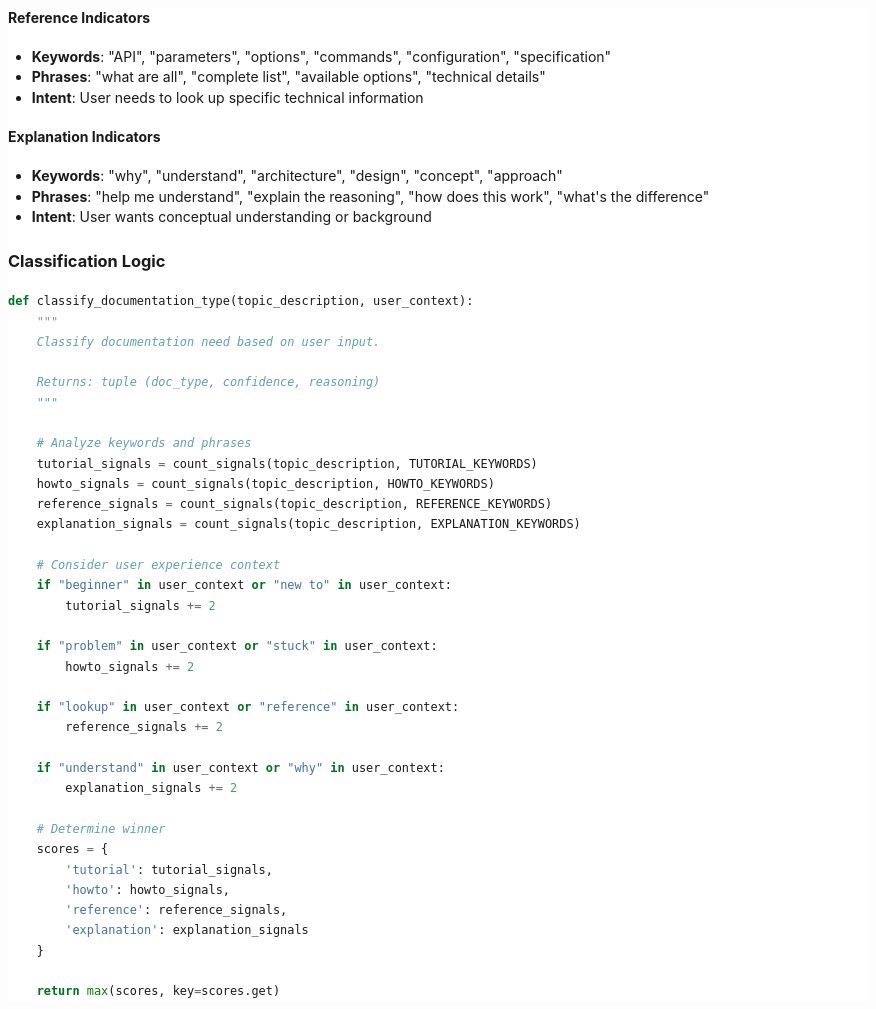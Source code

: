 #### Reference Indicators

- **Keywords**: "API", "parameters", "options", "commands", "configuration", "specification"
- **Phrases**: "what are all", "complete list", "available options", "technical details"
- **Intent**: User needs to look up specific technical information

#### Explanation Indicators

- **Keywords**: "why", "understand", "architecture", "design", "concept", "approach"
- **Phrases**: "help me understand", "explain the reasoning", "how does this work", "what's the difference"
- **Intent**: User wants conceptual understanding or background

### Classification Logic
```python
def classify_documentation_type(topic_description, user_context):
    """
    Classify documentation need based on user input.
    
    Returns: tuple (doc_type, confidence, reasoning)
    """
    
    # Analyze keywords and phrases
    tutorial_signals = count_signals(topic_description, TUTORIAL_KEYWORDS)
    howto_signals = count_signals(topic_description, HOWTO_KEYWORDS)
    reference_signals = count_signals(topic_description, REFERENCE_KEYWORDS)
    explanation_signals = count_signals(topic_description, EXPLANATION_KEYWORDS)
    
    # Consider user experience context
    if "beginner" in user_context or "new to" in user_context:
        tutorial_signals += 2
    
    if "problem" in user_context or "stuck" in user_context:
        howto_signals += 2
        
    if "lookup" in user_context or "reference" in user_context:
        reference_signals += 2
        
    if "understand" in user_context or "why" in user_context:
        explanation_signals += 2
    
    # Determine winner
    scores = {
        'tutorial': tutorial_signals,
        'howto': howto_signals, 
        'reference': reference_signals,
        'explanation': explanation_signals
    }
    
    return max(scores, key=scores.get)
```
